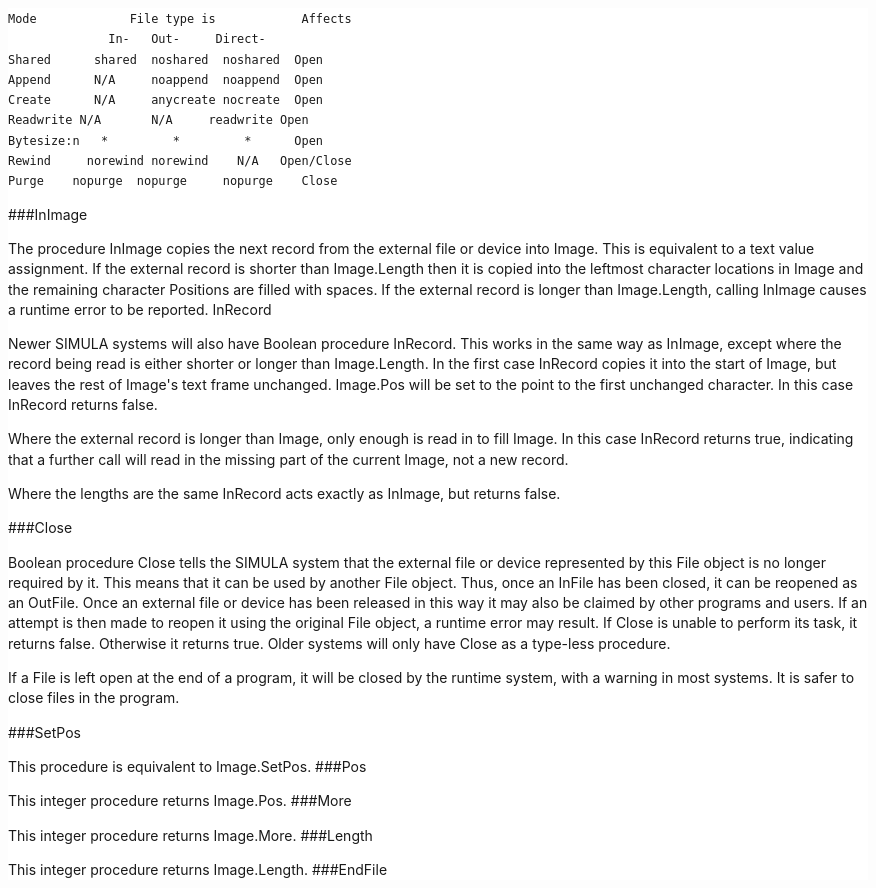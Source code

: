     Mode             File type is            Affects
                  In-   Out-     Direct-  
    Shared      shared  noshared  noshared  Open
    Append      N/A     noappend  noappend  Open
    Create      N/A     anycreate nocreate  Open
    Readwrite N/A       N/A     readwrite Open
    Bytesize:n   *         *         *      Open
    Rewind     norewind norewind    N/A   Open/Close
    Purge    nopurge  nopurge     nopurge    Close
###InImage

The procedure InImage copies the next record from the external file or device into Image. This is equivalent to a text value assignment. If the external record is shorter than Image.Length then it is copied into the leftmost character locations in Image and the remaining character Positions are filled with spaces. If the external record is longer than Image.Length, calling InImage causes a runtime error to be reported.
InRecord

Newer SIMULA systems will also have Boolean procedure InRecord. This works in the same way as InImage, except where the record being read is either shorter or longer than Image.Length.
In the first case InRecord copies it into the start of Image, but leaves the rest of Image's text frame unchanged. Image.Pos will be set to the point to the first unchanged character. In this case InRecord returns false.

Where the external record is longer than Image, only enough is read in to fill Image. In this case InRecord returns true, indicating that a further call will read in the missing part of the current Image, not a new record.

Where the lengths are the same InRecord acts exactly as InImage, but returns false.

###Close

Boolean procedure Close tells the SIMULA system that the external file or device represented by this File object is no longer required by it. This means that it can be used by another File object. Thus, once an InFile has been closed, it can be reopened as an OutFile. Once an external file or device has been released in this way it may also be claimed by other programs and users. If an attempt is then made to reopen it using the original File object, a runtime error may result.
If Close is unable to perform its task, it returns false. Otherwise it returns true. Older systems will only have Close as a type-less procedure.

If a File is left open at the end of a program, it will be closed by the runtime system, with a warning in most systems. It is safer to close files in the program.

###SetPos

This procedure is equivalent to Image.SetPos.
###Pos

This integer procedure returns Image.Pos.
###More

This integer procedure returns Image.More.
###Length

This integer procedure returns Image.Length.
###EndFile
